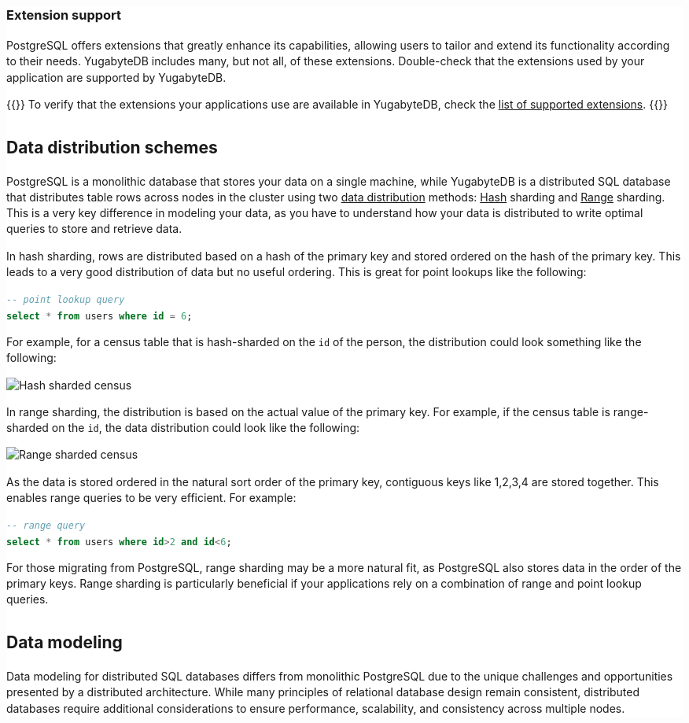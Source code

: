 ### Extension support

PostgreSQL offers extensions that greatly enhance its capabilities, allowing users to tailor and extend its functionality according to their needs. YugabyteDB includes many, but not all, of these extensions. Double-check that the extensions used by your application are supported by YugabyteDB.

{{<lead link="../../../explore/ysql-language-features/pg-extensions#supported-extensions">}}
To verify that the extensions your applications use are available in YugabyteDB, check the [list of supported extensions](../../../explore/ysql-language-features/pg-extensions#supported-extensions).
{{</lead>}}

## Data distribution schemes

PostgreSQL is a monolithic database that stores your data on a single machine, while YugabyteDB is a distributed SQL database that distributes table rows across nodes in the cluster using two [data distribution](../../../explore/going-beyond-sql/data-sharding/) methods: [Hash](../../../explore/going-beyond-sql/data-sharding/#hash-sharding) sharding and [Range](../../../explore/going-beyond-sql/data-sharding/#range-sharding) sharding. This is a very key difference in modeling your data, as you have to understand how your data is distributed to write optimal queries to store and retrieve data.

In hash sharding, rows are distributed based on a hash of the primary key and stored ordered on the hash of the primary key. This leads to a very good distribution of data but no useful ordering. This is great for point lookups like the following:

```sql
-- point lookup query
select * from users where id = 6;
```

For example, for a census table that is hash-sharded on the `id` of the person, the distribution could look something like the following:

![Hash sharded census](/images/develop/data-modeling/hash-sharded-census.png)

In range sharding, the distribution is based on the actual value of the primary key. For example, if the census table is range-sharded on the `id`, the data distribution could look like the following:

![Range sharded census](/images/develop/data-modeling/range-sharded-census.png)

As the data is stored ordered in the natural sort order of the primary key, contiguous keys like 1,2,3,4 are stored together. This enables range queries to be very efficient. For example:

```sql
-- range query
select * from users where id>2 and id<6;
```

For those migrating from PostgreSQL, range sharding may be a more natural fit, as PostgreSQL also stores data in the order of the primary keys. Range sharding is particularly beneficial if your applications rely on a combination of range and point lookup queries.

## Data modeling

Data modeling for distributed SQL databases differs from monolithic PostgreSQL due to the unique challenges and opportunities presented by a distributed architecture. While many principles of relational database design remain consistent, distributed databases require additional considerations to ensure performance, scalability, and consistency across multiple nodes.
